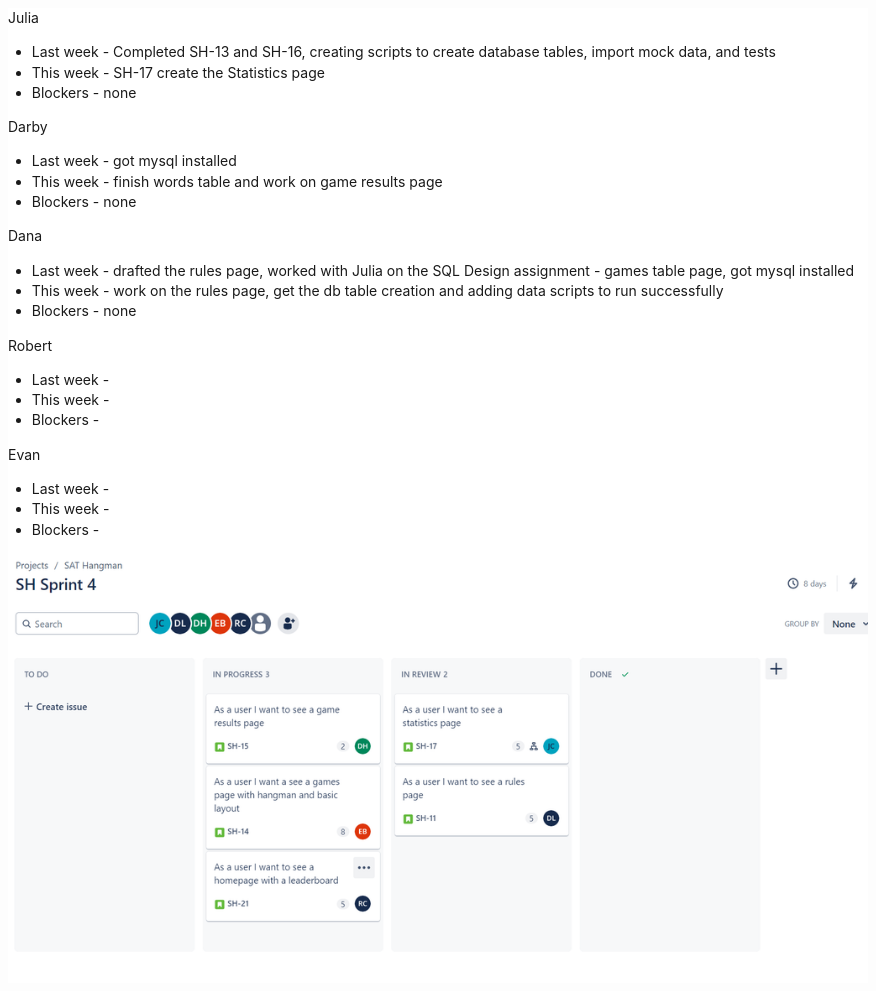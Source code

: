 Julia
- Last week - Completed SH-13 and SH-16, creating scripts to create database tables, import mock data, and tests
- This week - SH-17 create the Statistics page
- Blockers - none


Darby
- Last week - got mysql installed
- This week -  finish words table and work on game results page
- Blockers -  none


Dana
- Last week - drafted the rules page, worked with Julia on the SQL Design assignment - games table page, got mysql installed
- This week - work on the rules page, get the db table creation and adding data scripts to run successfully
- Blockers - none


Robert
- Last week -
- This week - 
- Blockers -


Evan
- Last week - 
- This week -
- Blockers - 

<img width="941" alt="image" src="images/status-7-30.png">
